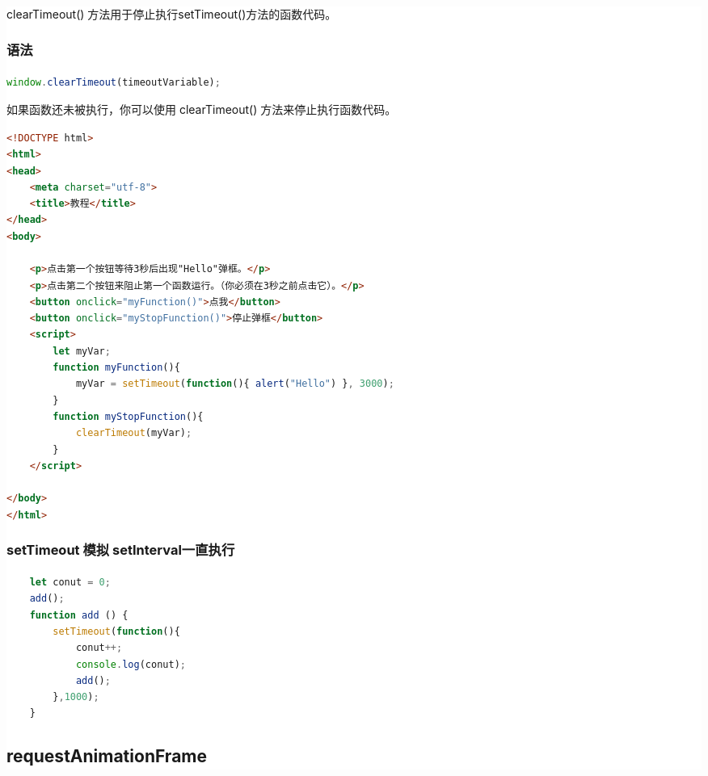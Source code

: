 clearTimeout() 方法用于停止执行setTimeout()方法的函数代码。

### 语法

```js
window.clearTimeout(timeoutVariable);
```

如果函数还未被执行，你可以使用 clearTimeout() 方法来停止执行函数代码。

```html
<!DOCTYPE html>
<html>
<head>
    <meta charset="utf-8">
    <title>教程</title>
</head>
<body>

    <p>点击第一个按钮等待3秒后出现"Hello"弹框。</p>
    <p>点击第二个按钮来阻止第一个函数运行。（你必须在3秒之前点击它）。</p>
    <button onclick="myFunction()">点我</button>
    <button onclick="myStopFunction()">停止弹框</button>
    <script>
        let myVar;
        function myFunction(){
            myVar = setTimeout(function(){ alert("Hello") }, 3000);
        }
        function myStopFunction(){
            clearTimeout(myVar);
        }
    </script>

</body>
</html>
```

### setTimeout 模拟 setInterval一直执行

```js
    let conut = 0;
    add();
    function add () {
        setTimeout(function(){
            conut++;
            console.log(conut); 
            add();
        },1000);
    }
```

## requestAnimationFrame
